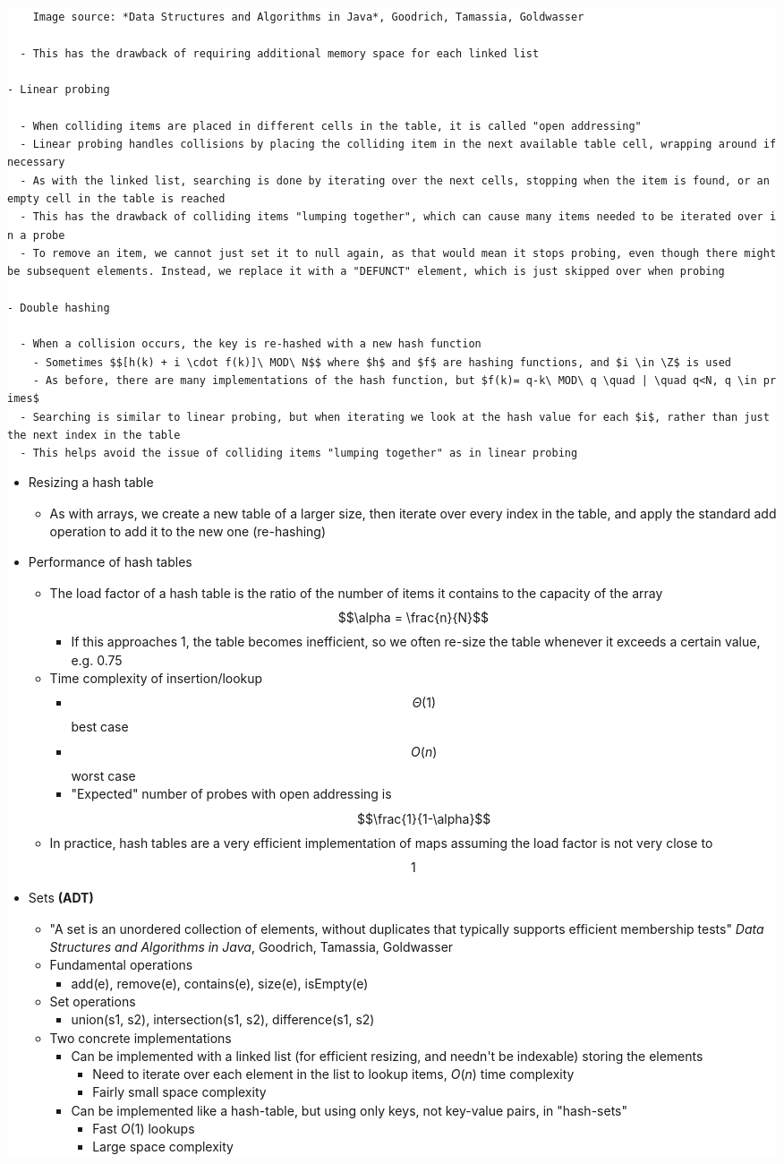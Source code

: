         Image source: *Data Structures and Algorithms in Java*, Goodrich, Tamassia, Goldwasser

      - This has the drawback of requiring additional memory space for each linked list

    - Linear probing

      - When colliding items are placed in different cells in the table, it is called "open addressing"
      - Linear probing handles collisions by placing the colliding item in the next available table cell, wrapping around if necessary
      - As with the linked list, searching is done by iterating over the next cells, stopping when the item is found, or an empty cell in the table is reached
      - This has the drawback of colliding items "lumping together", which can cause many items needed to be iterated over in a probe
      - To remove an item, we cannot just set it to null again, as that would mean it stops probing, even though there might be subsequent elements. Instead, we replace it with a "DEFUNCT" element, which is just skipped over when probing

    - Double hashing

      - When a collision occurs, the key is re-hashed with a new hash function
        - Sometimes $$[h(k) + i \cdot f(k)]\ MOD\ N$$ where $h$ and $f$ are hashing functions, and $i \in \Z$ is used
        - As before, there are many implementations of the hash function, but $f(k)= q-k\ MOD\ q \quad | \quad q<N, q \in primes$
      - Searching is similar to linear probing, but when iterating we look at the hash value for each $i$, rather than just the next index in the table
      - This helps avoid the issue of colliding items "lumping together" as in linear probing

  - Resizing a hash table

    - As with arrays, we create a new table of a larger size, then iterate over every index in the table, and apply the standard add operation to add it to the new one (re-hashing)

  - Performance of hash tables

    - The load factor of a hash table is the ratio of the number of items it contains to the capacity of the array $$\alpha = \frac{n}{N}$$
      - If this approaches $1$, the table becomes inefficient, so we often re-size the table whenever it exceeds a certain value, e.g. $0.75$
    - Time complexity of insertion/lookup
      - $$\Theta(1)$$ best case
      - $$O(n)$$ worst case
      - "Expected" number of probes with open addressing is $$\frac{1}{1-\alpha}$$
    - In practice, hash tables are a very efficient implementation of maps assuming the load factor is not very close to $$1$$



- Sets **(ADT)**
  - "A set is an unordered collection of elements, without duplicates that typically supports efficient membership tests" *Data Structures and Algorithms in Java*, Goodrich, Tamassia, Goldwasser
  - Fundamental operations
    - add(e), remove(e), contains(e), size(e), isEmpty(e)
  - Set operations
    - union(s1, s2), intersection(s1, s2), difference(s1, s2)
  - Two concrete implementations
    - Can be implemented with a linked list (for efficient resizing, and needn't be indexable) storing the elements
      - Need to iterate over each element in the list to lookup items, $O(n)$ time complexity
      - Fairly small space complexity
    - Can be implemented like a hash-table, but using only keys, not key-value pairs, in "hash-sets"
      - Fast $O(1)$ lookups
      - Large space complexity
